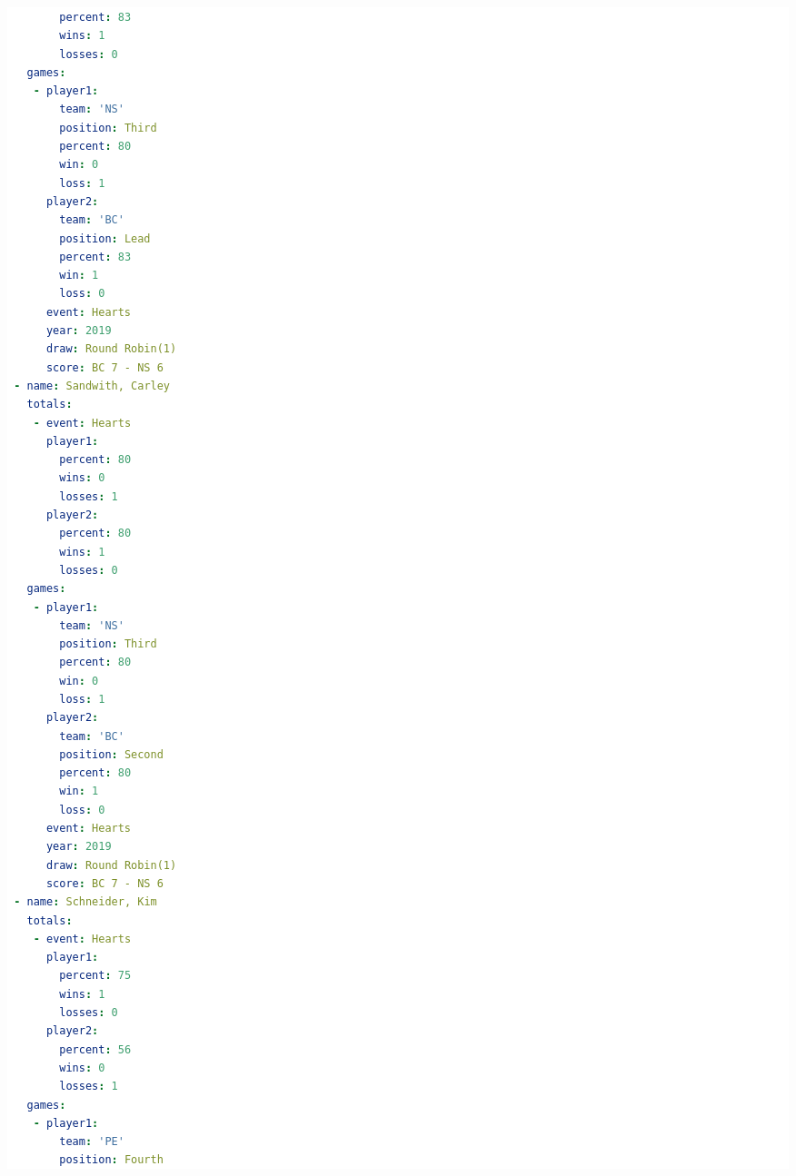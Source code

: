 ```yaml
        percent: 83
        wins: 1
        losses: 0
   games:
    - player1:
        team: 'NS'
        position: Third
        percent: 80
        win: 0
        loss: 1
      player2:
        team: 'BC'
        position: Lead
        percent: 83
        win: 1
        loss: 0
      event: Hearts
      year: 2019
      draw: Round Robin(1)
      score: BC 7 - NS 6
 - name: Sandwith, Carley
   totals:
    - event: Hearts
      player1:
        percent: 80
        wins: 0
        losses: 1
      player2:
        percent: 80
        wins: 1
        losses: 0
   games:
    - player1:
        team: 'NS'
        position: Third
        percent: 80
        win: 0
        loss: 1
      player2:
        team: 'BC'
        position: Second
        percent: 80
        win: 1
        loss: 0
      event: Hearts
      year: 2019
      draw: Round Robin(1)
      score: BC 7 - NS 6
 - name: Schneider, Kim
   totals:
    - event: Hearts
      player1:
        percent: 75
        wins: 1
        losses: 0
      player2:
        percent: 56
        wins: 0
        losses: 1
   games:
    - player1:
        team: 'PE'
        position: Fourth
```